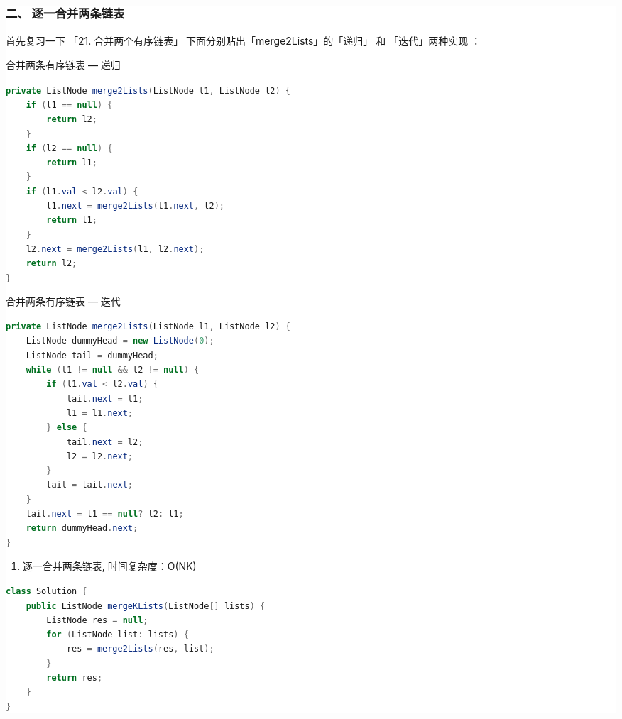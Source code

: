```java
```



### 二、 逐一合并两条链表

首先复习一下 「21. 合并两个有序链表」
下面分别贴出「merge2Lists」的「递归」 和 「迭代」两种实现 ：

合并两条有序链表 — 递归

```java
private ListNode merge2Lists(ListNode l1, ListNode l2) {
    if (l1 == null) {
        return l2;
    }
    if (l2 == null) {
        return l1;
    }
    if (l1.val < l2.val) {
        l1.next = merge2Lists(l1.next, l2);
        return l1;
    }
    l2.next = merge2Lists(l1, l2.next);
    return l2;
}
```


合并两条有序链表 — 迭代

````java
private ListNode merge2Lists(ListNode l1, ListNode l2) {
    ListNode dummyHead = new ListNode(0);
    ListNode tail = dummyHead;
    while (l1 != null && l2 != null) {
        if (l1.val < l2.val) {
            tail.next = l1;
            l1 = l1.next;
        } else {
            tail.next = l2;
            l2 = l2.next;
        }
        tail = tail.next;
    }
    tail.next = l1 == null? l2: l1;
    return dummyHead.next;
}
````


1. 逐一合并两条链表, 时间复杂度：O(NK)

```java
class Solution {
    public ListNode mergeKLists(ListNode[] lists) {
        ListNode res = null;
        for (ListNode list: lists) {
            res = merge2Lists(res, list);
        }
        return res;
    }
}
```
